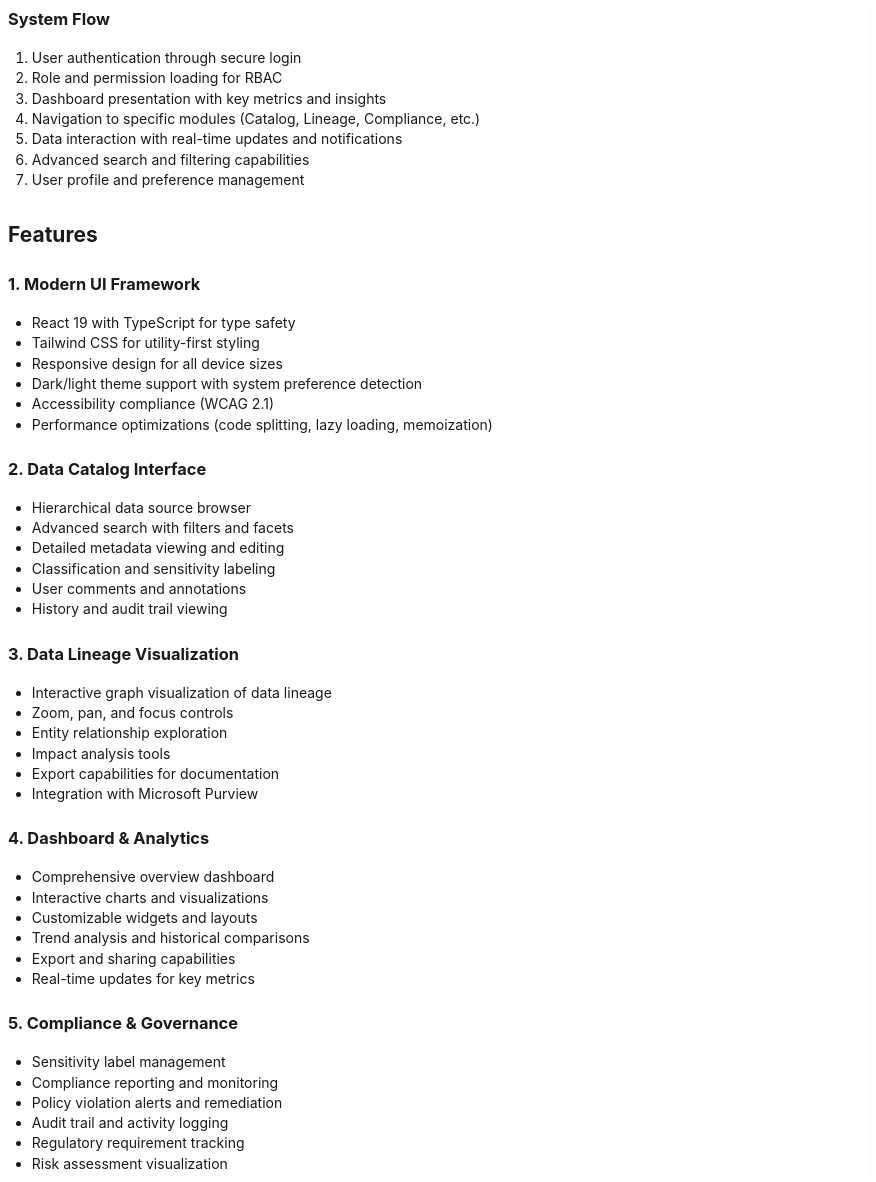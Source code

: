 ### System Flow

1. User authentication through secure login
2. Role and permission loading for RBAC
3. Dashboard presentation with key metrics and insights
4. Navigation to specific modules (Catalog, Lineage, Compliance, etc.)
5. Data interaction with real-time updates and notifications
6. Advanced search and filtering capabilities
7. User profile and preference management

## Features

### 1. Modern UI Framework

- React 19 with TypeScript for type safety
- Tailwind CSS for utility-first styling
- Responsive design for all device sizes
- Dark/light theme support with system preference detection
- Accessibility compliance (WCAG 2.1)
- Performance optimizations (code splitting, lazy loading, memoization)

### 2. Data Catalog Interface

- Hierarchical data source browser
- Advanced search with filters and facets
- Detailed metadata viewing and editing
- Classification and sensitivity labeling
- User comments and annotations
- History and audit trail viewing

### 3. Data Lineage Visualization

- Interactive graph visualization of data lineage
- Zoom, pan, and focus controls
- Entity relationship exploration
- Impact analysis tools
- Export capabilities for documentation
- Integration with Microsoft Purview

### 4. Dashboard & Analytics

- Comprehensive overview dashboard
- Interactive charts and visualizations
- Customizable widgets and layouts
- Trend analysis and historical comparisons
- Export and sharing capabilities
- Real-time updates for key metrics

### 5. Compliance & Governance

- Sensitivity label management
- Compliance reporting and monitoring
- Policy violation alerts and remediation
- Audit trail and activity logging
- Regulatory requirement tracking
- Risk assessment visualization

